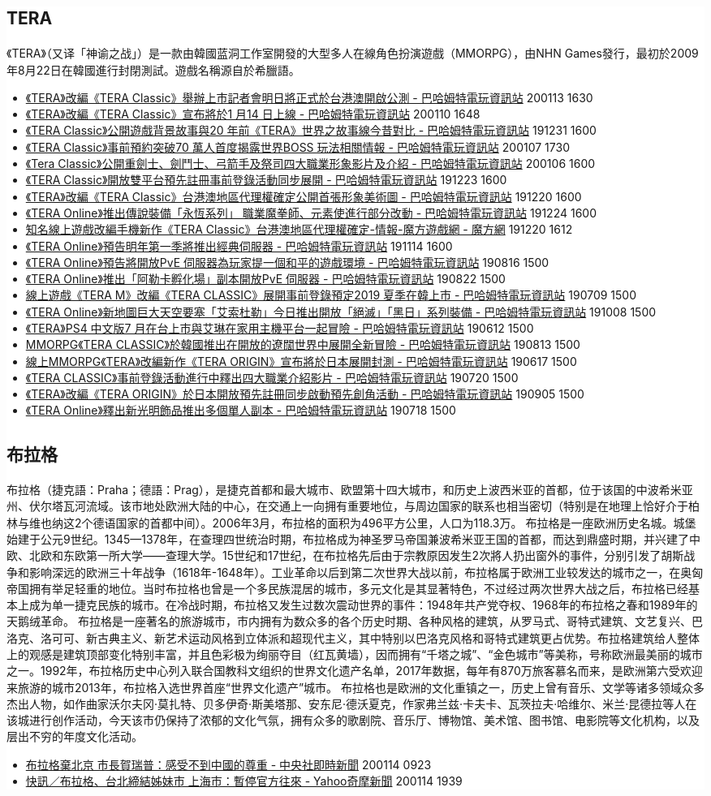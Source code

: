 ## TERA

《TERA》（又译「神谕之战」）是一款由韓國蓝洞工作室開發的大型多人在線角色扮演遊戲（MMORPG），由NHN Games發行，最初於2009年8月22日在韓國進行封閉測試。遊戲名稱源自於希臘語。
- [《TERA》改編《TERA Classic》舉辦上市記者會明日將正式於台港澳開啟公測 - 巴哈姆特電玩資訊站](https://gnn.gamer.com.tw/detail.php?sn=191289 "《TERA》改編《TERA Classic》舉辦上市記者會明日將正式於台港澳開啟公測 - 巴哈姆特電玩資訊站") 200113 1630
- [《TERA》改編《TERA Classic》宣布將於1 月14 日上線 - 巴哈姆特電玩資訊站](https://gnn.gamer.com.tw/detail.php?sn=191213 "《TERA》改編《TERA Classic》宣布將於1 月14 日上線 - 巴哈姆特電玩資訊站") 200110 1648
- [《TERA Classic》公開遊戲背景故事與20 年前《TERA》世界之故事線今昔對比 - 巴哈姆特電玩資訊站](https://gnn.gamer.com.tw/detail.php?sn=190824 "《TERA Classic》公開遊戲背景故事與20 年前《TERA》世界之故事線今昔對比 - 巴哈姆特電玩資訊站") 191231 1600
- [《TERA Classic》事前預約突破70 萬人首度揭露世界BOSS 玩法相關情報 - 巴哈姆特電玩資訊站](https://gnn.gamer.com.tw/detail.php?sn=191032 "《TERA Classic》事前預約突破70 萬人首度揭露世界BOSS 玩法相關情報 - 巴哈姆特電玩資訊站") 200107 1730
- [《Tera Classic》公開重劍士、劍鬥士、弓箭手及祭司四大職業形象影片及介紹 - 巴哈姆特電玩資訊站](https://gnn.gamer.com.tw/detail.php?sn=190978 "《Tera Classic》公開重劍士、劍鬥士、弓箭手及祭司四大職業形象影片及介紹 - 巴哈姆特電玩資訊站") 200106 1600
- [《TERA Classic》開放雙平台預先註冊事前登錄活動同步展開 - 巴哈姆特電玩資訊站](https://gnn.gamer.com.tw/detail.php?sn=190503 "《TERA Classic》開放雙平台預先註冊事前登錄活動同步展開 - 巴哈姆特電玩資訊站") 191223 1600
- [《TERA》改編《TERA Classic》台港澳地區代理權確定公開首張形象美術圖 - 巴哈姆特電玩資訊站](https://gnn.gamer.com.tw/detail.php?sn=190436 "《TERA》改編《TERA Classic》台港澳地區代理權確定公開首張形象美術圖 - 巴哈姆特電玩資訊站") 191220 1600
- [《TERA Online》推出傳說裝備「永恆系列」 職業魔拳師、元素使進行部分改動 - 巴哈姆特電玩資訊站](https://gnn.gamer.com.tw/detail.php?sn=190575 "《TERA Online》推出傳說裝備「永恆系列」 職業魔拳師、元素使進行部分改動 - 巴哈姆特電玩資訊站") 191224 1600
- [知名線上遊戲改編手機新作《TERA Classic》台港澳地區代理權確定-情報-魔方遊戲網 - 魔方網](http://www.mofang.com.tw/NGnews/10000056-10103420-1.html "知名線上遊戲改編手機新作《TERA Classic》台港澳地區代理權確定-情報-魔方遊戲網 - 魔方網") 191220 1612
- [《TERA Online》預告明年第一季將推出經典伺服器 - 巴哈姆特電玩資訊站](https://gnn.gamer.com.tw/detail.php?sn=188631 "《TERA Online》預告明年第一季將推出經典伺服器 - 巴哈姆特電玩資訊站") 191114 1600
- [《TERA Online》預告將開放PvE 伺服器為玩家提一個和平的遊戲環境 - 巴哈姆特電玩資訊站](https://gnn.gamer.com.tw/detail.php?sn=184375 "《TERA Online》預告將開放PvE 伺服器為玩家提一個和平的遊戲環境 - 巴哈姆特電玩資訊站") 190816 1500
- [《TERA Online》推出「阿勒卡孵化場」副本開放PvE 伺服器 - 巴哈姆特電玩資訊站](https://gnn.gamer.com.tw/detail.php?sn=184669 "《TERA Online》推出「阿勒卡孵化場」副本開放PvE 伺服器 - 巴哈姆特電玩資訊站") 190822 1500
- [線上遊戲《TERA M》改編《TERA CLASSIC》展開事前登錄預定2019 夏季在韓上市 - 巴哈姆特電玩資訊站](https://gnn.gamer.com.tw/detail.php?sn=182384 "線上遊戲《TERA M》改編《TERA CLASSIC》展開事前登錄預定2019 夏季在韓上市 - 巴哈姆特電玩資訊站") 190709 1500
- [《TERA Online》新地圖巨大天空要塞「艾索杜勒」今日推出開放「絕滅」「黑日」系列裝備 - 巴哈姆特電玩資訊站](https://gnn.gamer.com.tw/detail.php?sn=186846 "《TERA Online》新地圖巨大天空要塞「艾索杜勒」今日推出開放「絕滅」「黑日」系列裝備 - 巴哈姆特電玩資訊站") 191008 1500
- [《TERA》PS4 中文版7 月在台上市與艾琳在家用主機平台一起冒險 - 巴哈姆特電玩資訊站](https://gnn.gamer.com.tw/detail.php?sn=180996 "《TERA》PS4 中文版7 月在台上市與艾琳在家用主機平台一起冒險 - 巴哈姆特電玩資訊站") 190612 1500
- [MMORPG《TERA CLASSIC》於韓國推出在開放的遼闊世界中展開全新冒險 - 巴哈姆特電玩資訊站](https://gnn.gamer.com.tw/detail.php?sn=184145 "MMORPG《TERA CLASSIC》於韓國推出在開放的遼闊世界中展開全新冒險 - 巴哈姆特電玩資訊站") 190813 1500
- [線上MMORPG《TERA》改編新作《TERA ORIGIN》宣布將於日本展開封測 - 巴哈姆特電玩資訊站](https://gnn.gamer.com.tw/detail.php?sn=181212 "線上MMORPG《TERA》改編新作《TERA ORIGIN》宣布將於日本展開封測 - 巴哈姆特電玩資訊站") 190617 1500
- [《TERA CLASSIC》事前登錄活動進行中釋出四大職業介紹影片 - 巴哈姆特電玩資訊站](https://gnn.gamer.com.tw/detail.php?sn=182976 "《TERA CLASSIC》事前登錄活動進行中釋出四大職業介紹影片 - 巴哈姆特電玩資訊站") 190720 1500
- [《TERA》改編《TERA ORIGIN》於日本開放預先註冊同步啟動預先創角活動 - 巴哈姆特電玩資訊站](https://gnn.gamer.com.tw/detail.php?sn=185295 "《TERA》改編《TERA ORIGIN》於日本開放預先註冊同步啟動預先創角活動 - 巴哈姆特電玩資訊站") 190905 1500
- [《TERA Online》釋出新光明飾品推出多個單人副本 - 巴哈姆特電玩資訊站](https://gnn.gamer.com.tw/detail.php?sn=182875 "《TERA Online》釋出新光明飾品推出多個單人副本 - 巴哈姆特電玩資訊站") 190718 1500

## 布拉格

布拉格（捷克語：Praha；德語：Prag），是捷克首都和最大城市、欧盟第十四大城市，和历史上波西米亚的首都，位于该国的中波希米亚州、伏尔塔瓦河流域。该市地处欧洲大陆的中心，在交通上一向拥有重要地位，与周边国家的联系也相当密切（特别是在地理上恰好介于柏林与维也纳这2个德语国家的首都中间）。2006年3月，布拉格的面积为496平方公里，人口为118.3万。
布拉格是一座欧洲历史名城。城堡始建于公元9世纪。1345—1378年，在查理四世统治时期，布拉格成为神圣罗马帝国兼波希米亚王国的首都，而达到鼎盛时期，并兴建了中欧、北欧和东欧第一所大学——查理大学。15世纪和17世纪，在布拉格先后由于宗教原因发生2次將人扔出窗外的事件，分别引发了胡斯战争和影响深远的欧洲三十年战争（1618年-1648年）。工业革命以后到第二次世界大战以前，布拉格属于欧洲工业较发达的城市之一，在奥匈帝国拥有举足轻重的地位。当时布拉格也曾是一个多民族混居的城市，多元文化是其显著特色，不过经过两次世界大战之后，布拉格已经基本上成为单一捷克民族的城市。在冷战时期，布拉格又发生过数次震动世界的事件：1948年共产党夺权、1968年的布拉格之春和1989年的天鹅绒革命。
布拉格是一座著名的旅游城市，市内拥有为数众多的各个历史时期、各种风格的建筑，从罗马式、哥特式建筑、文艺复兴、巴洛克、洛可可、新古典主义、新艺术运动风格到立体派和超现代主义，其中特别以巴洛克风格和哥特式建筑更占优势。布拉格建筑给人整体上的观感是建筑顶部变化特别丰富，并且色彩极为绚丽夺目（红瓦黄墙），因而拥有“千塔之城”、“金色城市”等美称，号称欧洲最美丽的城市之一。1992年，布拉格历史中心列入联合国教科文组织的世界文化遗产名单，2017年数据，每年有870万旅客慕名而来，是欧洲第六受欢迎来旅游的城市2013年，布拉格入选世界首座“世界文化遗产”城市。
布拉格也是欧洲的文化重镇之一，历史上曾有音乐、文学等诸多领域众多杰出人物，如作曲家沃尔夫冈·莫扎特、贝多伊奇·斯美塔那、安东尼·德沃夏克，作家弗兰兹·卡夫卡、瓦茨拉夫·哈维尔、米兰·昆德拉等人在该城进行创作活动，今天该市仍保持了浓郁的文化气氛，拥有众多的歌剧院、音乐厅、博物馆、美术馆、图书馆、电影院等文化机构，以及层出不穷的年度文化活动。
- [布拉格棄北京 市長賀瑞普：感受不到中國的尊重 - 中央社即時新聞](https://www.cna.com.tw/news/firstnews/202001130310.aspx "布拉格棄北京 市長賀瑞普：感受不到中國的尊重 - 中央社即時新聞") 200114 0923
- [快訊／布拉格、台北締結姊妹市 上海市：暫停官方往來 - Yahoo奇摩新聞](https://tw.news.yahoo.com/%E5%BF%AB%E8%A8%8A-%E5%B8%83%E6%8B%89%E6%A0%BC-%E5%8F%B0%E5%8C%97%E7%B7%A0%E7%B5%90%E5%A7%8A%E5%A6%B9%E5%B8%82-%E4%B8%8A%E6%B5%B7%E5%B8%82-%E6%9A%AB%E5%81%9C%E5%AE%98%E6%96%B9%E5%BE%80%E4%BE%86-113940849.html "快訊／布拉格、台北締結姊妹市 上海市：暫停官方往來 - Yahoo奇摩新聞") 200114 1939